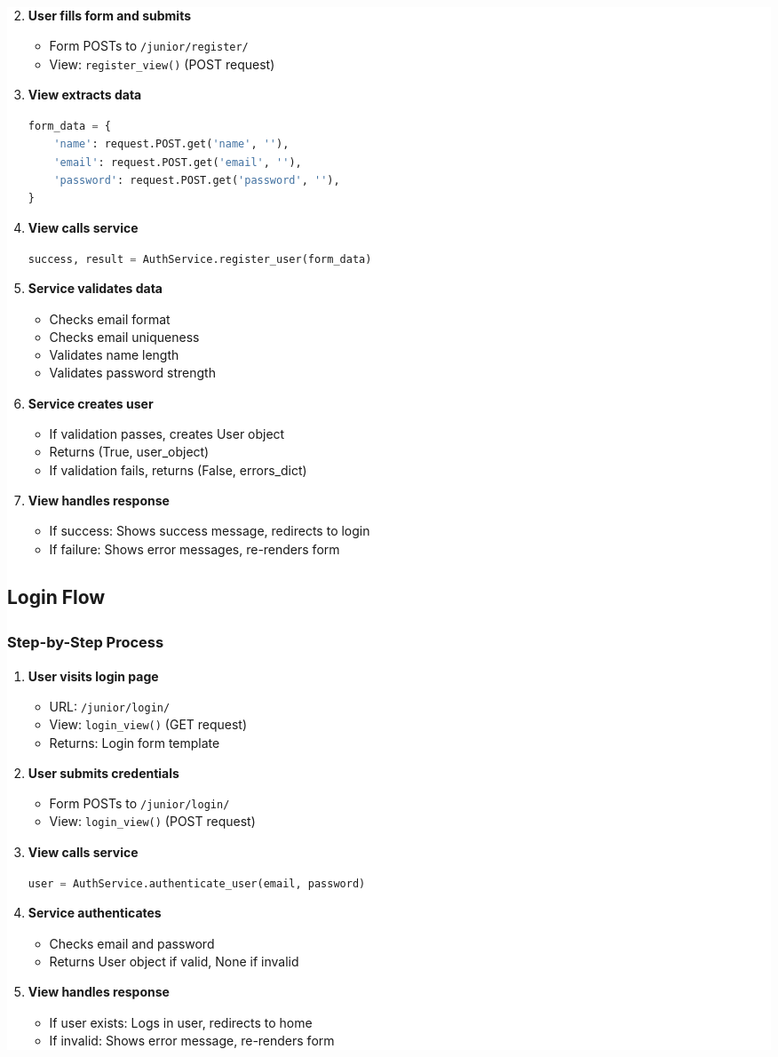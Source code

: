 2. **User fills form and submits**
   - Form POSTs to `/junior/register/`
   - View: `register_view()` (POST request)

3. **View extracts data**
   ```python
   form_data = {
       'name': request.POST.get('name', ''),
       'email': request.POST.get('email', ''),
       'password': request.POST.get('password', ''),
   }
   ```

4. **View calls service**
   ```python
   success, result = AuthService.register_user(form_data)
   ```

5. **Service validates data**
   - Checks email format
   - Checks email uniqueness
   - Validates name length
   - Validates password strength

6. **Service creates user**
   - If validation passes, creates User object
   - Returns (True, user_object)
   - If validation fails, returns (False, errors_dict)

7. **View handles response**
   - If success: Shows success message, redirects to login
   - If failure: Shows error messages, re-renders form

## Login Flow

### Step-by-Step Process

1. **User visits login page**
   - URL: `/junior/login/`
   - View: `login_view()` (GET request)
   - Returns: Login form template

2. **User submits credentials**
   - Form POSTs to `/junior/login/`
   - View: `login_view()` (POST request)

3. **View calls service**
   ```python
   user = AuthService.authenticate_user(email, password)
   ```

4. **Service authenticates**
   - Checks email and password
   - Returns User object if valid, None if invalid

5. **View handles response**
   - If user exists: Logs in user, redirects to home
   - If invalid: Shows error message, re-renders form
